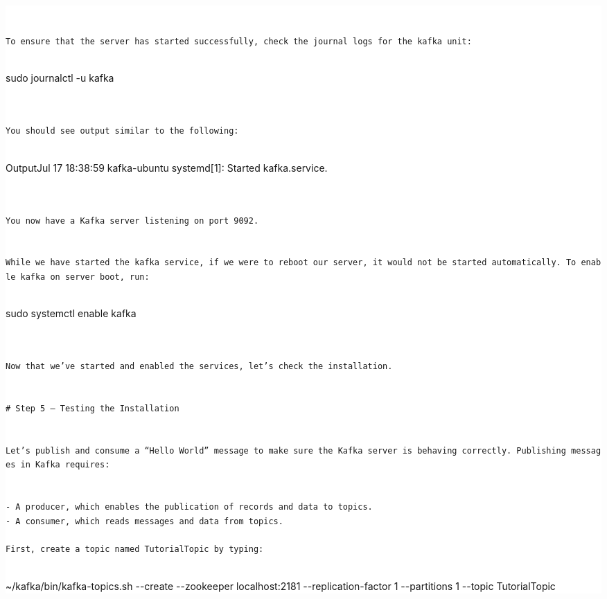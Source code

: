 
```


To ensure that the server has started successfully, check the journal logs for the kafka unit:


```
sudo journalctl -u kafka


```


You should see output similar to the following:


```
OutputJul 17 18:38:59 kafka-ubuntu systemd[1]: Started kafka.service.

```


You now have a Kafka server listening on port 9092.


While we have started the kafka service, if we were to reboot our server, it would not be started automatically. To enable kafka on server boot, run:


```
sudo systemctl enable kafka


```


Now that we’ve started and enabled the services, let’s check the installation.


# Step 5 — Testing the Installation


Let’s publish and consume a “Hello World” message to make sure the Kafka server is behaving correctly. Publishing messages in Kafka requires:


- A producer, which enables the publication of records and data to topics.
- A consumer, which reads messages and data from topics.

First, create a topic named TutorialTopic by typing:


```
~/kafka/bin/kafka-topics.sh --create --zookeeper localhost:2181 --replication-factor 1 --partitions 1 --topic TutorialTopic
